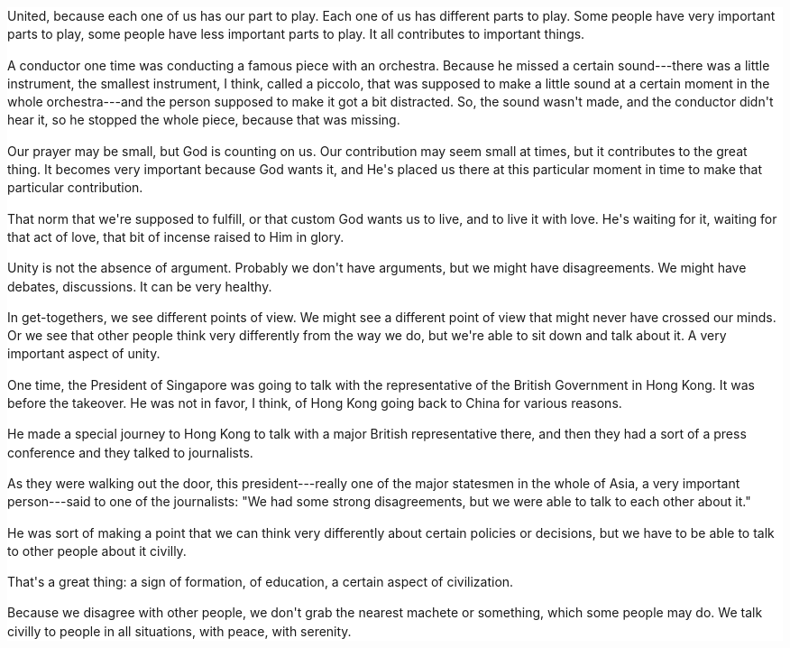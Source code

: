 United, because each one of us has our part to play. Each one of us has
different parts to play. Some people have very important parts to play,
some people have less important parts to play. It all contributes to
important things.

A conductor one time was conducting a famous piece with an orchestra.
Because he missed a certain sound---there was a little instrument, the
smallest instrument, I think, called a piccolo, that was supposed to
make a little sound at a certain moment in the whole orchestra---and the
person supposed to make it got a bit distracted. So, the sound wasn\'t
made, and the conductor didn\'t hear it, so he stopped the whole piece,
because that was missing.

Our prayer may be small, but God is counting on us. Our contribution may
seem small at times, but it contributes to the great thing. It becomes
very important because God wants it, and He\'s placed us there at this
particular moment in time to make that particular contribution.

That norm that we\'re supposed to fulfill, or that custom God wants us
to live, and to live it with love. He\'s waiting for it, waiting for
that act of love, that bit of incense raised to Him in glory.

Unity is not the absence of argument. Probably we don\'t have arguments,
but we might have disagreements. We might have debates, discussions. It
can be very healthy.

In get-togethers, we see different points of view. We might see a
different point of view that might never have crossed our minds. Or we
see that other people think very differently from the way we do, but
we\'re able to sit down and talk about it. A very important aspect of
unity.

One time, the President of Singapore was going to talk with the
representative of the British Government in Hong Kong. It was before the
takeover. He was not in favor, I think, of Hong Kong going back to China
for various reasons.

He made a special journey to Hong Kong to talk with a major British
representative there, and then they had a sort of a press conference and
they talked to journalists.

As they were walking out the door, this president---really one of the
major statesmen in the whole of Asia, a very important person---said to
one of the journalists: "We had some strong disagreements, but we were
able to talk to each other about it."

He was sort of making a point that we can think very differently about
certain policies or decisions, but we have to be able to talk to other
people about it civilly.

That\'s a great thing: a sign of formation, of education, a certain
aspect of civilization.

Because we disagree with other people, we don\'t grab the nearest
machete or something, which some people may do. We talk civilly to
people in all situations, with peace, with serenity.
